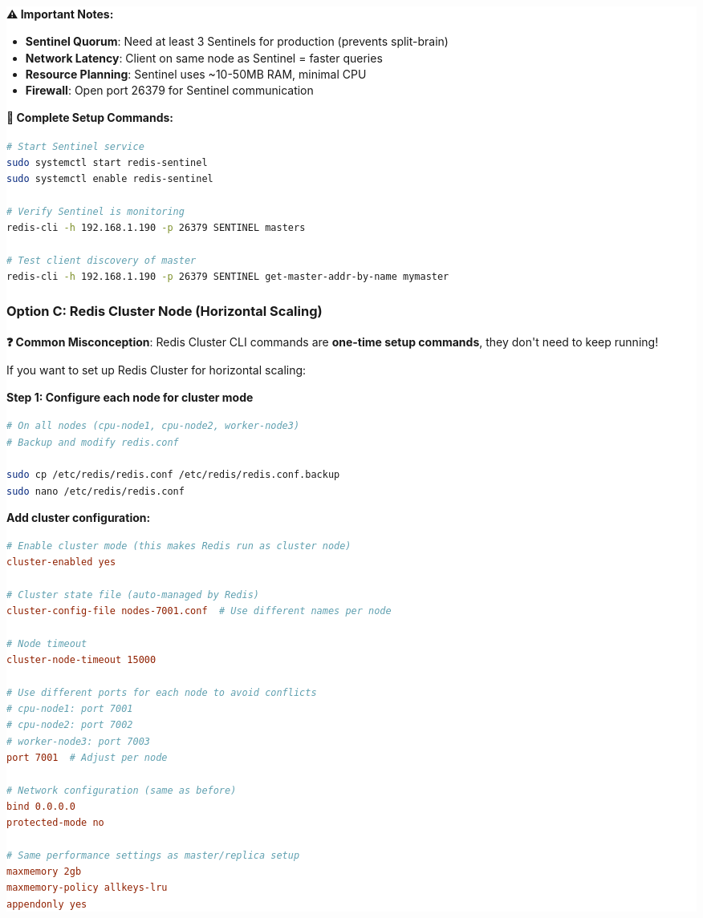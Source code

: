**⚠️ Important Notes:**
- **Sentinel Quorum**: Need at least 3 Sentinels for production (prevents split-brain)
- **Network Latency**: Client on same node as Sentinel = faster queries
- **Resource Planning**: Sentinel uses ~10-50MB RAM, minimal CPU
- **Firewall**: Open port 26379 for Sentinel communication

**🔧 Complete Setup Commands:**
```bash
# Start Sentinel service
sudo systemctl start redis-sentinel
sudo systemctl enable redis-sentinel

# Verify Sentinel is monitoring
redis-cli -h 192.168.1.190 -p 26379 SENTINEL masters

# Test client discovery of master
redis-cli -h 192.168.1.190 -p 26379 SENTINEL get-master-addr-by-name mymaster
```

### Option C: Redis Cluster Node (Horizontal Scaling)

**❓ Common Misconception**: Redis Cluster CLI commands are **one-time setup commands**, they don't need to keep running!

If you want to set up Redis Cluster for horizontal scaling:

**Step 1: Configure each node for cluster mode**
```bash
# On all nodes (cpu-node1, cpu-node2, worker-node3)
# Backup and modify redis.conf

sudo cp /etc/redis/redis.conf /etc/redis/redis.conf.backup
sudo nano /etc/redis/redis.conf
```

**Add cluster configuration:**
```conf
# Enable cluster mode (this makes Redis run as cluster node)
cluster-enabled yes

# Cluster state file (auto-managed by Redis)
cluster-config-file nodes-7001.conf  # Use different names per node

# Node timeout
cluster-node-timeout 15000

# Use different ports for each node to avoid conflicts
# cpu-node1: port 7001
# cpu-node2: port 7002  
# worker-node3: port 7003
port 7001  # Adjust per node

# Network configuration (same as before)
bind 0.0.0.0
protected-mode no

# Same performance settings as master/replica setup
maxmemory 2gb
maxmemory-policy allkeys-lru
appendonly yes
```
